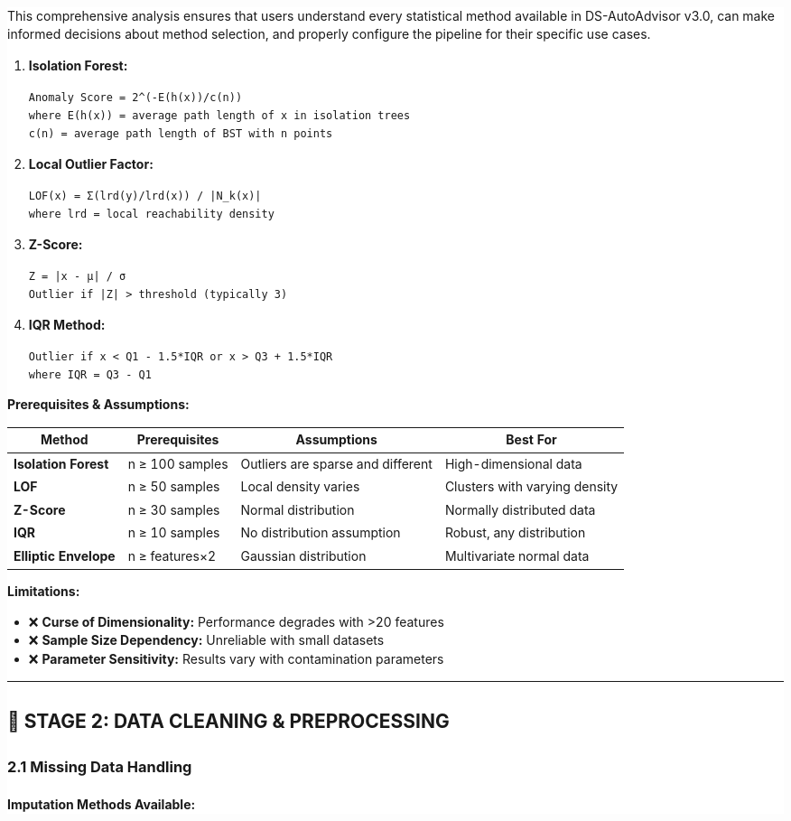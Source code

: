 This comprehensive analysis ensures that users understand every statistical method available in DS-AutoAdvisor v3.0, can make informed decisions about method selection, and properly configure the pipeline for their specific use cases.

1. **Isolation Forest:**
   ```
   Anomaly Score = 2^(-E(h(x))/c(n))
   where E(h(x)) = average path length of x in isolation trees
   c(n) = average path length of BST with n points
   ```

2. **Local Outlier Factor:**
   ```
   LOF(x) = Σ(lrd(y)/lrd(x)) / |N_k(x)|
   where lrd = local reachability density
   ```

3. **Z-Score:**
   ```
   Z = |x - μ| / σ
   Outlier if |Z| > threshold (typically 3)
   ```

4. **IQR Method:**
   ```
   Outlier if x < Q1 - 1.5*IQR or x > Q3 + 1.5*IQR
   where IQR = Q3 - Q1
   ```

**Prerequisites & Assumptions:**

| Method | Prerequisites | Assumptions | Best For |
|--------|---------------|-------------|----------|
| **Isolation Forest** | n ≥ 100 samples | Outliers are sparse and different | High-dimensional data |
| **LOF** | n ≥ 50 samples | Local density varies | Clusters with varying density |
| **Z-Score** | n ≥ 30 samples | Normal distribution | Normally distributed data |
| **IQR** | n ≥ 10 samples | No distribution assumption | Robust, any distribution |
| **Elliptic Envelope** | n ≥ features×2 | Gaussian distribution | Multivariate normal data |

**Limitations:**
- ❌ **Curse of Dimensionality:** Performance degrades with >20 features
- ❌ **Sample Size Dependency:** Unreliable with small datasets
- ❌ **Parameter Sensitivity:** Results vary with contamination parameters

---

## 🧹 **STAGE 2: DATA CLEANING & PREPROCESSING**

### **2.1 Missing Data Handling**

#### **Imputation Methods Available:**
